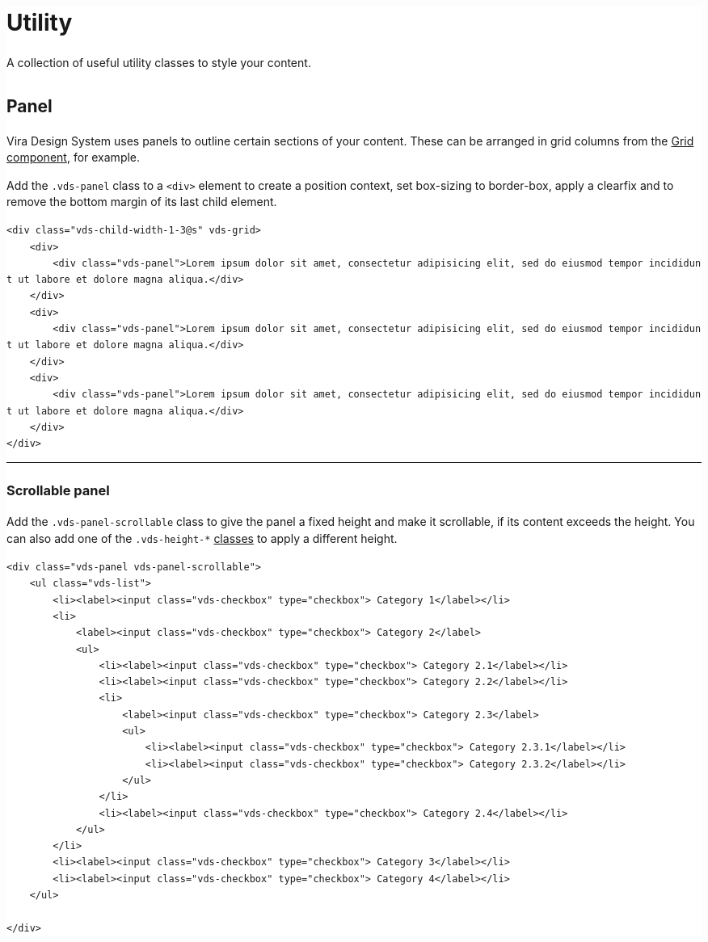 # Utility

<p class="vds-text-lead">A collection of useful utility classes to style your content.</p>

## Panel

Vira Design System uses panels to outline certain sections of your content. These can be arranged in grid columns from the [Grid component](grid.md), for example.

Add the `.vds-panel` class to a `<div>` element to create a position context, set box-sizing to border-box, apply a clearfix and to remove the bottom margin of its last child element.

```example
<div class="vds-child-width-1-3@s" vds-grid>
    <div>
        <div class="vds-panel">Lorem ipsum dolor sit amet, consectetur adipisicing elit, sed do eiusmod tempor incididunt ut labore et dolore magna aliqua.</div>
    </div>
    <div>
        <div class="vds-panel">Lorem ipsum dolor sit amet, consectetur adipisicing elit, sed do eiusmod tempor incididunt ut labore et dolore magna aliqua.</div>
    </div>
    <div>
        <div class="vds-panel">Lorem ipsum dolor sit amet, consectetur adipisicing elit, sed do eiusmod tempor incididunt ut labore et dolore magna aliqua.</div>
    </div>
</div>
```

***

### Scrollable panel

Add the `.vds-panel-scrollable` class to give the panel a fixed height and make it scrollable, if its content exceeds the height. You can also add one of the `.vds-height-*` [classes](height.md) to apply a different height.

```example
<div class="vds-panel vds-panel-scrollable">
    <ul class="vds-list">
        <li><label><input class="vds-checkbox" type="checkbox"> Category 1</label></li>
        <li>
            <label><input class="vds-checkbox" type="checkbox"> Category 2</label>
            <ul>
                <li><label><input class="vds-checkbox" type="checkbox"> Category 2.1</label></li>
                <li><label><input class="vds-checkbox" type="checkbox"> Category 2.2</label></li>
                <li>
                    <label><input class="vds-checkbox" type="checkbox"> Category 2.3</label>
                    <ul>
                        <li><label><input class="vds-checkbox" type="checkbox"> Category 2.3.1</label></li>
                        <li><label><input class="vds-checkbox" type="checkbox"> Category 2.3.2</label></li>
                    </ul>
                </li>
                <li><label><input class="vds-checkbox" type="checkbox"> Category 2.4</label></li>
            </ul>
        </li>
        <li><label><input class="vds-checkbox" type="checkbox"> Category 3</label></li>
        <li><label><input class="vds-checkbox" type="checkbox"> Category 4</label></li>
    </ul>

</div>
```
